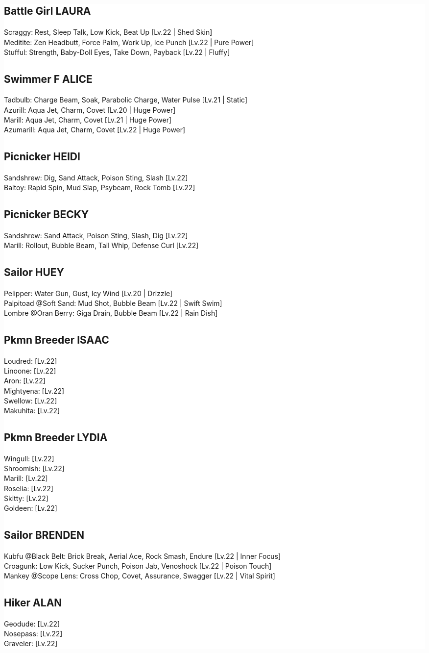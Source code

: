 ## Battle Girl LAURA
Scraggy: Rest, Sleep Talk, Low Kick, Beat Up [Lv.22 | Shed Skin]  
Meditite: Zen Headbutt, Force Palm, Work Up, Ice Punch [Lv.22 | Pure Power]  
Stufful: Strength, Baby-Doll Eyes, Take Down, Payback [Lv.22 | Fluffy]  

## Swimmer F ALICE
Tadbulb: Charge Beam, Soak, Parabolic Charge, Water Pulse [Lv.21 | Static]  
Azurill: Aqua Jet, Charm, Covet [Lv.20 | Huge Power]  
Marill: Aqua Jet, Charm, Covet [Lv.21 | Huge Power]  
Azumarill: Aqua Jet, Charm, Covet [Lv.22 | Huge Power]  

## Picnicker HEIDI
Sandshrew: Dig, Sand Attack, Poison Sting, Slash [Lv.22]  
Baltoy: Rapid Spin, Mud Slap, Psybeam, Rock Tomb [Lv.22]  

## Picnicker BECKY
Sandshrew: Sand Attack, Poison Sting, Slash, Dig [Lv.22]  
Marill: Rollout, Bubble Beam, Tail Whip, Defense Curl [Lv.22]  

## Sailor HUEY
Pelipper: Water Gun, Gust, Icy Wind [Lv.20 | Drizzle]  
Palpitoad @Soft Sand: Mud Shot, Bubble Beam [Lv.22 | Swift Swim]  
Lombre @Oran Berry: Giga Drain, Bubble Beam [Lv.22 | Rain Dish]  

## Pkmn Breeder ISAAC
Loudred:  [Lv.22]  
Linoone:  [Lv.22]  
Aron:  [Lv.22]  
Mightyena:  [Lv.22]  
Swellow:  [Lv.22]  
Makuhita:  [Lv.22]  

## Pkmn Breeder LYDIA
Wingull:  [Lv.22]  
Shroomish:  [Lv.22]  
Marill:  [Lv.22]  
Roselia:  [Lv.22]  
Skitty:  [Lv.22]  
Goldeen:  [Lv.22]  

## Sailor BRENDEN
Kubfu @Black Belt: Brick Break, Aerial Ace, Rock Smash, Endure [Lv.22 | Inner Focus]  
Croagunk: Low Kick, Sucker Punch, Poison Jab, Venoshock [Lv.22 | Poison Touch]  
Mankey @Scope Lens: Cross Chop, Covet, Assurance, Swagger [Lv.22 | Vital Spirit]  

## Hiker ALAN
Geodude:  [Lv.22]  
Nosepass:  [Lv.22]  
Graveler:  [Lv.22]  
